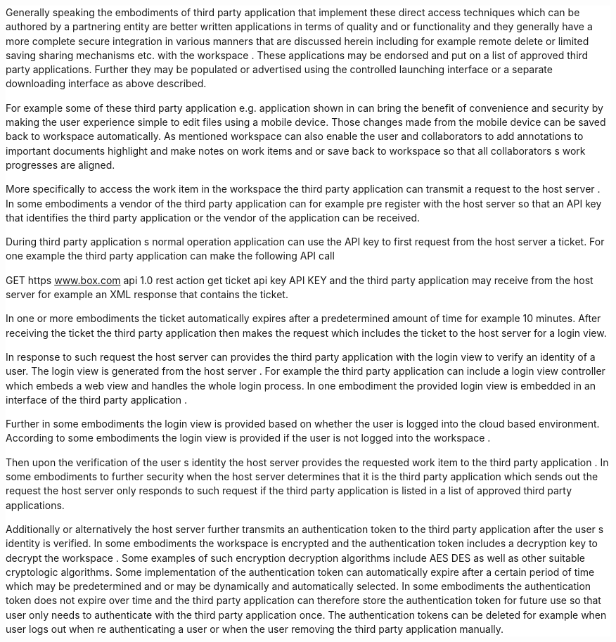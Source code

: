 Generally speaking the embodiments of third party application that implement these direct access techniques which can be authored by a partnering entity are better written applications in terms of quality and or functionality and they generally have a more complete secure integration in various manners that are discussed herein including for example remote delete or limited saving sharing mechanisms etc. with the workspace . These applications may be endorsed and put on a list of approved third party applications. Further they may be populated or advertised using the controlled launching interface or a separate downloading interface as above described.

For example some of these third party application e.g. application shown in can bring the benefit of convenience and security by making the user experience simple to edit files using a mobile device. Those changes made from the mobile device can be saved back to workspace automatically. As mentioned workspace can also enable the user and collaborators to add annotations to important documents highlight and make notes on work items and or save back to workspace so that all collaborators s work progresses are aligned.

More specifically to access the work item in the workspace the third party application can transmit a request to the host server . In some embodiments a vendor of the third party application can for example pre register with the host server so that an API key that identifies the third party application or the vendor of the application can be received.

During third party application s normal operation application can use the API key to first request from the host server a ticket. For one example the third party application can make the following API call 

GET https www.box.com api 1.0 rest action get ticket api key API KEY and the third party application may receive from the host server for example an XML response that contains the ticket.

In one or more embodiments the ticket automatically expires after a predetermined amount of time for example 10 minutes. After receiving the ticket the third party application then makes the request which includes the ticket to the host server for a login view.

In response to such request the host server can provides the third party application with the login view to verify an identity of a user. The login view is generated from the host server . For example the third party application can include a login view controller which embeds a web view and handles the whole login process. In one embodiment the provided login view is embedded in an interface of the third party application .

Further in some embodiments the login view is provided based on whether the user is logged into the cloud based environment. According to some embodiments the login view is provided if the user is not logged into the workspace .

Then upon the verification of the user s identity the host server provides the requested work item to the third party application . In some embodiments to further security when the host server determines that it is the third party application which sends out the request the host server only responds to such request if the third party application is listed in a list of approved third party applications.

Additionally or alternatively the host server further transmits an authentication token to the third party application after the user s identity is verified. In some embodiments the workspace is encrypted and the authentication token includes a decryption key to decrypt the workspace . Some examples of such encryption decryption algorithms include AES DES as well as other suitable cryptologic algorithms. Some implementation of the authentication token can automatically expire after a certain period of time which may be predetermined and or may be dynamically and automatically selected. In some embodiments the authentication token does not expire over time and the third party application can therefore store the authentication token for future use so that user only needs to authenticate with the third party application once. The authentication tokens can be deleted for example when user logs out when re authenticating a user or when the user removing the third party application manually.
